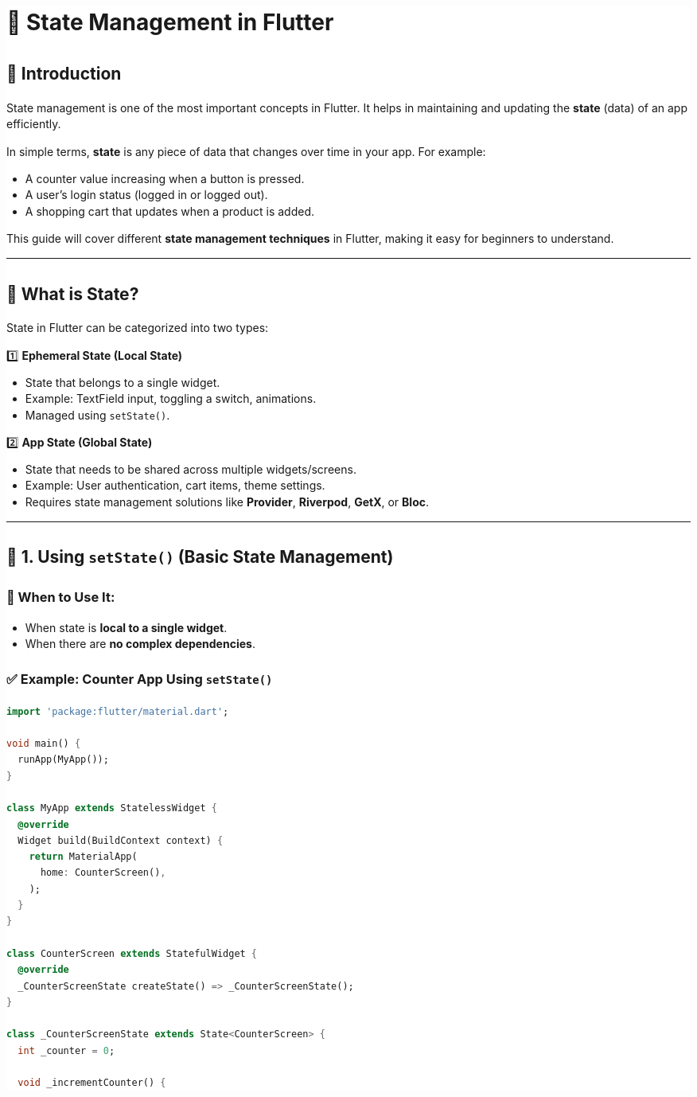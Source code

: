 # 📌 State Management in Flutter

## 🚀 Introduction
State management is one of the most important concepts in Flutter. It helps in maintaining and updating the **state** (data) of an app efficiently.

In simple terms, **state** is any piece of data that changes over time in your app. For example:
- A counter value increasing when a button is pressed.
- A user’s login status (logged in or logged out).
- A shopping cart that updates when a product is added.

This guide will cover different **state management techniques** in Flutter, making it easy for beginners to understand.

---

## 🎯 What is State?
State in Flutter can be categorized into two types:

1️⃣ **Ephemeral State (Local State)**
   - State that belongs to a single widget.
   - Example: TextField input, toggling a switch, animations.
   - Managed using `setState()`.

2️⃣ **App State (Global State)**
   - State that needs to be shared across multiple widgets/screens.
   - Example: User authentication, cart items, theme settings.
   - Requires state management solutions like **Provider**, **Riverpod**, **GetX**, or **Bloc**.

---

## 🔹 1. Using `setState()` (Basic State Management)
### 📌 When to Use It:
- When state is **local to a single widget**.
- When there are **no complex dependencies**.

### ✅ Example: Counter App Using `setState()`
```dart
import 'package:flutter/material.dart';

void main() {
  runApp(MyApp());
}

class MyApp extends StatelessWidget {
  @override
  Widget build(BuildContext context) {
    return MaterialApp(
      home: CounterScreen(),
    );
  }
}

class CounterScreen extends StatefulWidget {
  @override
  _CounterScreenState createState() => _CounterScreenState();
}

class _CounterScreenState extends State<CounterScreen> {
  int _counter = 0;

  void _incrementCounter() {
```